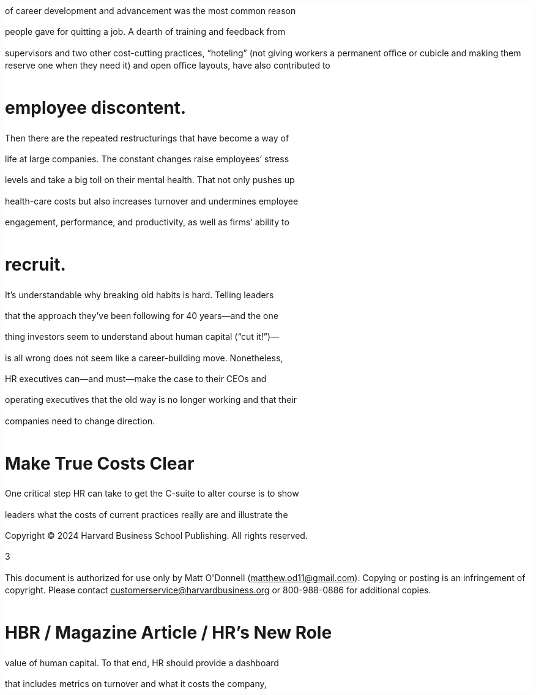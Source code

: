 of career development and advancement was the most common reason

people gave for quitting a job. A dearth of training and feedback from

supervisors and two other cost-cutting practices, “hoteling” (not giving workers a permanent oﬃce or cubicle and making them reserve one when they need it) and open oﬃce layouts, have also contributed to

# employee discontent.

Then there are the repeated restructurings that have become a way of

life at large companies. The constant changes raise employees’ stress

levels and take a big toll on their mental health. That not only pushes up

health-care costs but also increases turnover and undermines employee

engagement, performance, and productivity, as well as ﬁrms’ ability to

# recruit.

It’s understandable why breaking old habits is hard. Telling leaders

that the approach they’ve been following for 40 years—and the one

thing investors seem to understand about human capital (“cut it!”)—

is all wrong does not seem like a career-building move. Nonetheless,

HR executives can—and must—make the case to their CEOs and

operating executives that the old way is no longer working and that their

companies need to change direction.

# Make True Costs Clear

One critical step HR can take to get the C-suite to alter course is to show

leaders what the costs of current practices really are and illustrate the

Copyright © 2024 Harvard Business School Publishing. All rights reserved.

3

This document is authorized for use only by Matt O'Donnell (matthew.od11@gmail.com). Copying or posting is an infringement of copyright. Please contact customerservice@harvardbusiness.org or 800-988-0886 for additional copies.

# HBR / Magazine Article / HR’s New Role

value of human capital. To that end, HR should provide a dashboard

that includes metrics on turnover and what it costs the company,
